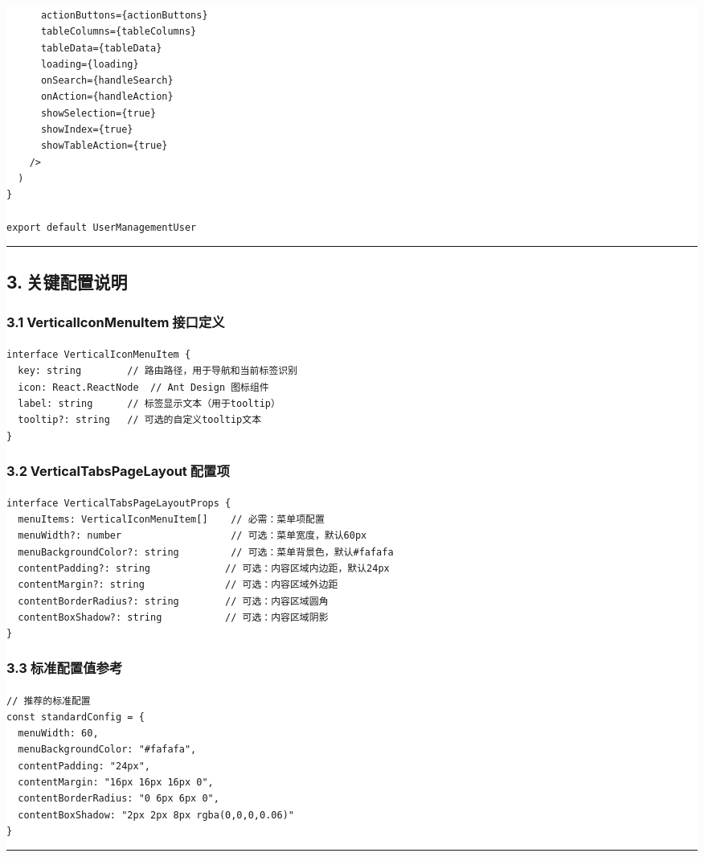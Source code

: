 ```tsx
      actionButtons={actionButtons}
      tableColumns={tableColumns}
      tableData={tableData}
      loading={loading}
      onSearch={handleSearch}
      onAction={handleAction}
      showSelection={true}
      showIndex={true}
      showTableAction={true}
    />
  )
}

export default UserManagementUser
```

---

## 3. 关键配置说明

### 3.1 VerticalIconMenuItem 接口定义

```tsx
interface VerticalIconMenuItem {
  key: string        // 路由路径，用于导航和当前标签识别
  icon: React.ReactNode  // Ant Design 图标组件
  label: string      // 标签显示文本（用于tooltip）
  tooltip?: string   // 可选的自定义tooltip文本
}
```

### 3.2 VerticalTabsPageLayout 配置项

```tsx
interface VerticalTabsPageLayoutProps {
  menuItems: VerticalIconMenuItem[]    // 必需：菜单项配置
  menuWidth?: number                   // 可选：菜单宽度，默认60px
  menuBackgroundColor?: string         // 可选：菜单背景色，默认#fafafa
  contentPadding?: string             // 可选：内容区域内边距，默认24px
  contentMargin?: string              // 可选：内容区域外边距
  contentBorderRadius?: string        // 可选：内容区域圆角
  contentBoxShadow?: string           // 可选：内容区域阴影
}
```

### 3.3 标准配置值参考

```tsx
// 推荐的标准配置
const standardConfig = {
  menuWidth: 60,
  menuBackgroundColor: "#fafafa",
  contentPadding: "24px",
  contentMargin: "16px 16px 16px 0",
  contentBorderRadius: "0 6px 6px 0",
  contentBoxShadow: "2px 2px 8px rgba(0,0,0,0.06)"
}
```

---
